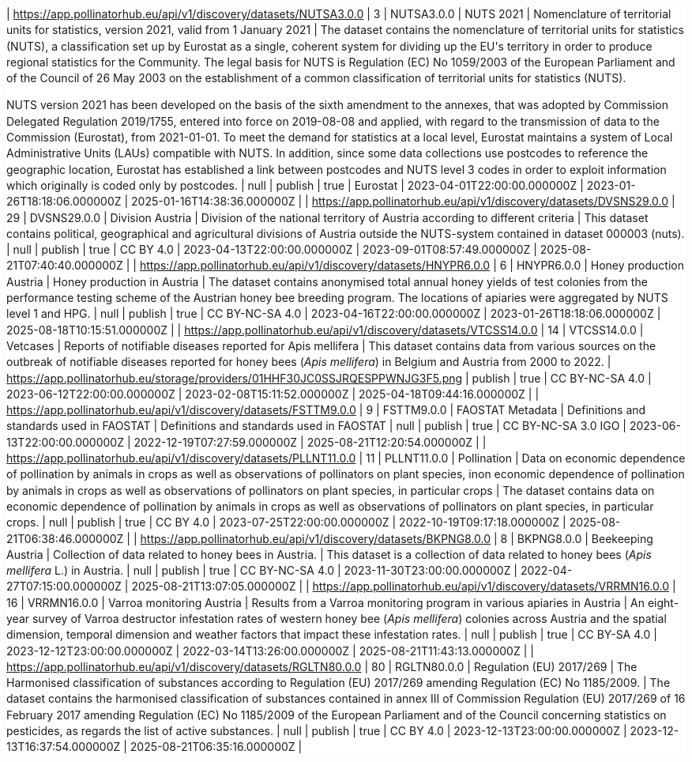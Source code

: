 | https://app.pollinatorhub.eu/api/v1/discovery/datasets/NUTSA3.0.0 | 3 | NUTSA3.0.0 | NUTS 2021 | Nomenclature of territorial units for statistics, version 2021, valid from 1 January 2021 | The dataset contains the nomenclature of territorial units for statistics (NUTS), a classification set up by Eurostat as a single, coherent system for dividing up the EU's territory in order to produce regional statistics for the Community. The legal basis for NUTS is Regulation (EC) No 1059/2003 of the European Parliament and of the Council of 26 May 2003 on the establishment of a common classification of territorial units for statistics (NUTS). 

NUTS version 2021 has been developed on the basis of the sixth amendment to the annexes, that was adopted by Commission Delegated Regulation 2019/1755, entered into force on 2019-08-08 and applied, with regard to the transmission of data to the Commission (Eurostat), from 2021-01-01. To meet the demand for statistics at a local level, Eurostat maintains a system of Local Administrative Units (LAUs) compatible with NUTS. In addition, since some data collections use postcodes to reference the geographic location, Eurostat has established a link between postcodes and NUTS level 3 codes in order to exploit information which originally is coded only by postcodes. | null | publish | true | Eurostat | 2023-04-01T22:00:00.000000Z | 2023-01-26T18:18:06.000000Z | 2025-01-16T14:38:36.000000Z |
| https://app.pollinatorhub.eu/api/v1/discovery/datasets/DVSNS29.0.0 | 29 | DVSNS29.0.0 | Division Austria | Division of the national territory of Austria according to different criteria | This dataset contains political, geographical and agricultural divisions of Austria outside the NUTS-system contained in dataset 000003 (nuts). | null | publish | true | CC BY 4.0 | 2023-04-13T22:00:00.000000Z | 2023-09-01T08:57:49.000000Z | 2025-08-21T07:40:40.000000Z |
| https://app.pollinatorhub.eu/api/v1/discovery/datasets/HNYPR6.0.0 | 6 | HNYPR6.0.0 | Honey production Austria | Honey production in Austria | The dataset contains anonymised total annual honey yields of test colonies from the performance testing scheme of the Austrian honey bee breeding program. The locations of apiaries were aggregated by NUTS level 1 and HPG. | null | publish | true | CC BY-NC-SA 4.0 | 2023-04-16T22:00:00.000000Z | 2023-01-26T18:18:06.000000Z | 2025-08-18T10:15:51.000000Z |
| https://app.pollinatorhub.eu/api/v1/discovery/datasets/VTCSS14.0.0 | 14 | VTCSS14.0.0 | Vetcases | Reports of notifiable diseases reported for Apis mellifera | This dataset contains data from various sources on the outbreak of notifiable diseases reported for honey bees (*Apis mellifera*) in Belgium and Austria from 2000 to 2022. | https://app.pollinatorhub.eu/storage/providers/01HHF30JC0SSJRQESPPWNJG3F5.png | publish | true | CC BY-NC-SA 4.0 | 2023-06-12T22:00:00.000000Z | 2023-02-08T15:11:52.000000Z | 2025-04-18T09:44:16.000000Z |
| https://app.pollinatorhub.eu/api/v1/discovery/datasets/FSTTM9.0.0 | 9 | FSTTM9.0.0 | FAOSTAT Metadata | Definitions and standards used in FAOSTAT | Definitions and standards used in FAOSTAT | null | publish | true | CC BY-NC-SA 3.0 IGO | 2023-06-13T22:00:00.000000Z | 2022-12-19T07:27:59.000000Z | 2025-08-21T12:20:54.000000Z |
| https://app.pollinatorhub.eu/api/v1/discovery/datasets/PLLNT11.0.0 | 11 | PLLNT11.0.0 | Pollination | Data on economic dependence of pollination by animals in crops as well as observations of pollinators on plant species, inon economic dependence of pollination by animals in crops as well as observations of pollinators on plant species, in particular crops | The dataset contains data on economic dependence of pollination by animals in crops as well as observations of pollinators on plant species, in particular crops. | null | publish | true | CC BY 4.0 | 2023-07-25T22:00:00.000000Z | 2022-10-19T09:17:18.000000Z | 2025-08-21T06:38:46.000000Z |
| https://app.pollinatorhub.eu/api/v1/discovery/datasets/BKPNG8.0.0 | 8 | BKPNG8.0.0 | Beekeeping Austria | Collection of data related to honey bees in Austria. | This dataset is a collection of data related to honey bees (*Apis mellifera* L.) in Austria. | null | publish | true | CC BY-NC-SA 4.0 | 2023-11-30T23:00:00.000000Z | 2022-04-27T07:15:00.000000Z | 2025-08-21T13:07:05.000000Z |
| https://app.pollinatorhub.eu/api/v1/discovery/datasets/VRRMN16.0.0 | 16 | VRRMN16.0.0 | Varroa monitoring Austria | Results from a Varroa monitoring program in various apiaries in Austria | An eight-year survey of Varroa destructor infestation rates of western honey bee (*Apis mellifera*) colonies across Austria and the spatial dimension, temporal dimension and weather factors that
impact these infestation rates. | null | publish | true | CC BY-SA 4.0 | 2023-12-12T23:00:00.000000Z | 2022-03-14T13:26:00.000000Z | 2025-08-21T11:43:13.000000Z |
| https://app.pollinatorhub.eu/api/v1/discovery/datasets/RGLTN80.0.0 | 80 | RGLTN80.0.0 | Regulation (EU) 2017/269 | The Harmonised classification of substances according to Regulation (EU) 2017/269 amending Regulation (EC) No 1185/2009. | The dataset contains the harmonised classification of substances contained in annex III of Commission Regulation (EU) 2017/269 of 16 February 2017 amending Regulation (EC) No 1185/2009 of the European Parliament and of the Council concerning statistics on pesticides, as regards the list of active substances. | null | publish | true | CC BY 4.0 | 2023-12-13T23:00:00.000000Z | 2023-12-13T16:37:54.000000Z | 2025-08-21T06:35:16.000000Z |